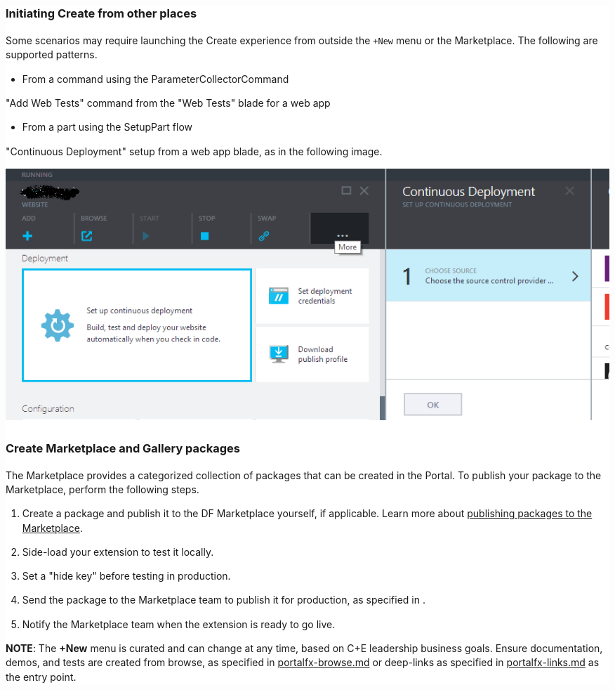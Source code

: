 

### Initiating Create from other places

Some scenarios may require launching the Create experience from outside the `+New` menu or the Marketplace. The following are supported patterns.

* From a command using the ParameterCollectorCommand

 "Add Web Tests" command from the "Web Tests" blade for a web app

* From a part using the SetupPart flow

 "Continuous Deployment" setup from a web app blade, as in the following image.

![alt-text](../media/portalfx-create/create-originating-from-blade-part.png "Create originating from blade part")




### Create Marketplace and Gallery packages

The Marketplace provides a categorized collection of packages that can be created in the Portal. To publish your package to the Marketplace, perform the following steps.

1. Create a package and publish it to the DF Marketplace yourself, if applicable. Learn more about [publishing packages to the Marketplace](../../gallery-sdk/generated/index-gallery.md).

1. Side-load your extension to test it locally.

1. Set a "hide key" before testing in production.

1. Send the package to the Marketplace team to publish it for production, as specified in []().

1. Notify the Marketplace team when the extension is ready to go live.

**NOTE**: The **+New** menu is curated and can change at any time, based on C+E leadership business goals. Ensure documentation, demos, and tests are created from browse, as specified in [portalfx-browse.md](portalfx-browse.md) or deep-links as specified in [portalfx-links.md](portalfx-links.md) as the entry point.
